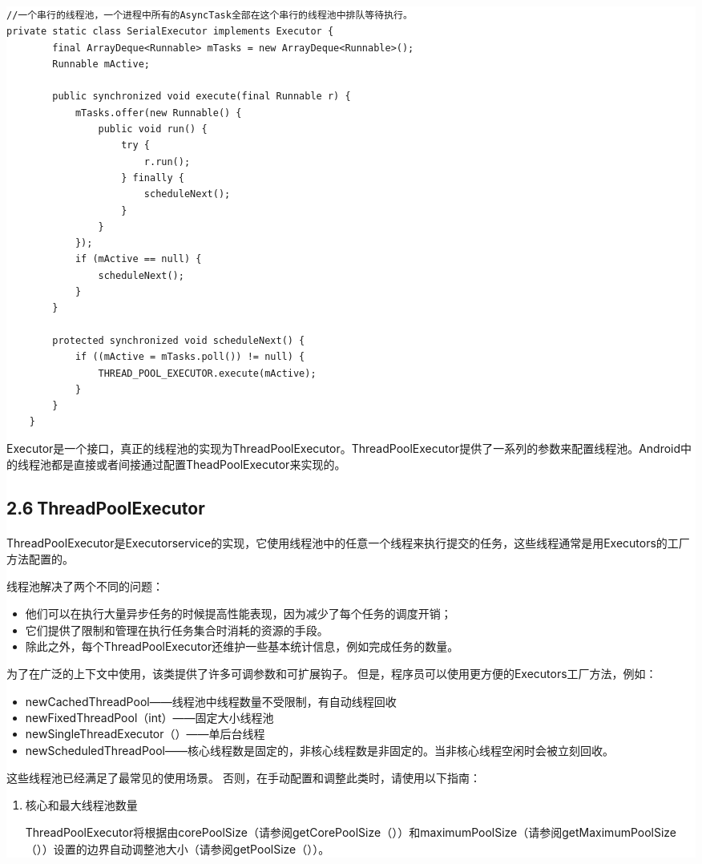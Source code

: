 ```
//一个串行的线程池，一个进程中所有的AsyncTask全部在这个串行的线程池中排队等待执行。
private static class SerialExecutor implements Executor {
        final ArrayDeque<Runnable> mTasks = new ArrayDeque<Runnable>();
        Runnable mActive;

        public synchronized void execute(final Runnable r) {
            mTasks.offer(new Runnable() {
                public void run() {
                    try {
                        r.run();
                    } finally {
                        scheduleNext();
                    }
                }
            });
            if (mActive == null) {
                scheduleNext();
            }
        }

        protected synchronized void scheduleNext() {
            if ((mActive = mTasks.poll()) != null) {
                THREAD_POOL_EXECUTOR.execute(mActive);
            }
        }
    }
```

Executor是一个接口，真正的线程池的实现为ThreadPoolExecutor。ThreadPoolExecutor提供了一系列的参数来配置线程池。Android中的线程池都是直接或者间接通过配置TheadPoolExecutor来实现的。

## 2.6 ThreadPoolExecutor

ThreadPoolExecutor是Executorservice的实现，它使用线程池中的任意一个线程来执行提交的任务，这些线程通常是用Executors的工厂方法配置的。

线程池解决了两个不同的问题：

* 他们可以在执行大量异步任务的时候提高性能表现，因为减少了每个任务的调度开销；
* 它们提供了限制和管理在执行任务集合时消耗的资源的手段。
* 除此之外，每个ThreadPoolExecutor还维护一些基本统计信息，例如完成任务的数量。

为了在广泛的上下文中使用，该类提供了许多可调参数和可扩展钩子。 但是，程序员可以使用更方便的Executors工厂方法，例如：

* newCachedThreadPool——线程池中线程数量不受限制，有自动线程回收
* newFixedThreadPool（int）——固定大小线程池
* newSingleThreadExecutor（）——单后台线程
* newScheduledThreadPool——核心线程数是固定的，非核心线程数是非固定的。当非核心线程空闲时会被立刻回收。

 这些线程池已经满足了最常见的使用场景。 否则，在手动配置和调整此类时，请使用以下指南：
 
1. 核心和最大线程池数量
	
	ThreadPoolExecutor将根据由corePoolSize（请参阅getCorePoolSize（））和maximumPoolSize（请参阅getMaximumPoolSize（））设置的边界自动调整池大小（请参阅getPoolSize（））。
	